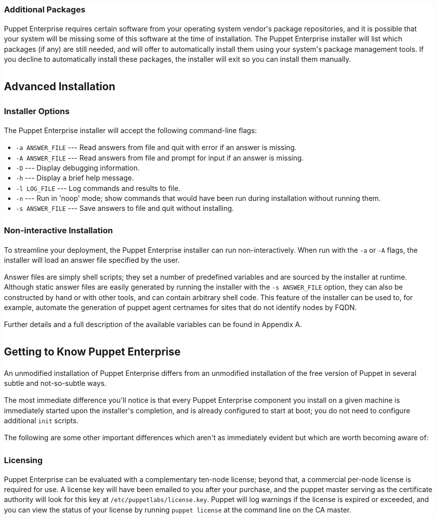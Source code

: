 ### Additional Packages

Puppet Enterprise requires certain software from your operating system vendor's package repositories, and it is possible that your system will be missing some of this software at the time of installation. The Puppet Enterprise installer will list which packages (if any) are still needed, and will offer to automatically install them using your system's package management tools. If you decline to automatically install these packages, the installer will exit so you can install them manually. 

Advanced Installation
-----

### Installer Options

The Puppet Enterprise installer will accept the following command-line flags:

* `-a ANSWER_FILE` --- Read answers from file and quit with error if an answer is missing.
* `-A ANSWER_FILE` --- Read answers from file and prompt for input if an answer is missing.
* `-D` --- Display debugging information.
* `-h` --- Display a brief help message.
* `-l LOG_FILE` --- Log commands and results to file.
* `-n` --- Run in 'noop' mode; show commands that would have been run during installation without running them.
* `-s ANSWER_FILE` --- Save answers to file and quit without installing.

### Non-interactive Installation

To streamline your deployment, the Puppet Enterprise installer can run non-interactively. When run with the `-a` or `-A` flags, the installer will load an answer file specified by the user. 

Answer files are simply shell scripts; they set a number of predefined variables and are sourced by the installer at runtime. Although static answer files are easily generated by running the installer with the `-s ANSWER_FILE` option, they can also be constructed by hand or with other tools, and can contain arbitrary shell code. This feature of the installer can be used to, for example, automate the generation of puppet agent certnames for sites that do not identify nodes by FQDN. 

Further details and a full description of the available variables can be found in Appendix A.

Getting to Know Puppet Enterprise
-----

An unmodified installation of Puppet Enterprise differs from an unmodified installation of the free version of Puppet in several subtle and not-so-subtle ways. 

The most immediate difference you'll notice is that every Puppet Enterprise component you install on a given machine is immediately started upon the installer's completion, and is already configured to start at boot; you do not need to configure additional `init` scripts. 

The following are some other important differences which aren't as immediately evident but which are worth becoming aware of:

### Licensing

Puppet Enterprise can be evaluated with a complementary ten-node license; beyond that, a commercial per-node license is required for use. A license key will have been emailed to you after your purchase, and the puppet master serving as the certificate authority will look for this key at `/etc/puppetlabs/license.key`. Puppet will log warnings if the license is expired or exceeded, and you can view the status of your license by running `puppet license` at the command line on the CA master. 

